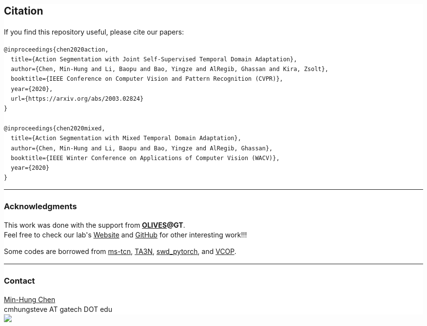 ## Citation
If you find this repository useful, please cite our papers:
```
@inproceedings{chen2020action,
  title={Action Segmentation with Joint Self-Supervised Temporal Domain Adaptation},
  author={Chen, Min-Hung and Li, Baopu and Bao, Yingze and AlRegib, Ghassan and Kira, Zsolt},
  booktitle={IEEE Conference on Computer Vision and Pattern Recognition (CVPR)},
  year={2020},
  url={https://arxiv.org/abs/2003.02824}
}

@inproceedings{chen2020mixed,
  title={Action Segmentation with Mixed Temporal Domain Adaptation},
  author={Chen, Min-Hung and Li, Baopu and Bao, Yingze and AlRegib, Ghassan},
  booktitle={IEEE Winter Conference on Applications of Computer Vision (WACV)},
  year={2020}
}
```

---
### Acknowledgments
This work was done with the support from **[OLIVES](https://ghassanalregib.info/)@GT**. <br>
Feel free to check our lab's [Website](https://ghassanalregib.info/) and [GitHub](https://github.com/olivesgatech) for other interesting work!!!


Some codes are borrowed from [ms-tcn](https://github.com/yabufarha/ms-tcn), [TA3N](https://github.com/cmhungsteve/TA3N), [swd_pytorch](https://github.com/krumo/swd_pytorch), and [VCOP](https://github.com/xudejing/VCOP).


---
### Contact
[Min-Hung Chen](https://minhungchen.netlify.app/) <br>
cmhungsteve AT gatech DOT edu <br>
[<img align="left" src="webpage/OLIVES_new.png" width="15%">](https://ghassanalregib.info/)
